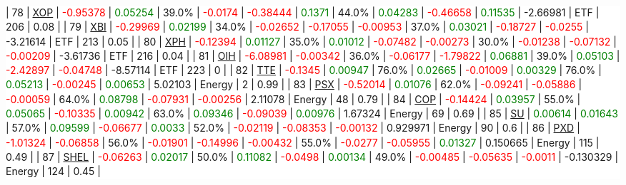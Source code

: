|  78 | [XOP](https://finance.yahoo.com/quote/XOP/financials)     | <span style="color: red;"> -0.95378 </span>  | <span style="color: green;"> 0.05254 </span> | 39.0%                  | <span style="color: red;"> -0.0174 </span>   | <span style="color: red;"> -0.38444 </span>  | <span style="color: green;"> 0.1371 </span>  | 44.0%                  | <span style="color: green;"> 0.04283 </span> | <span style="color: red;"> -0.46658 </span>  | <span style="color: green;"> 0.11535 </span> |  -2.66981    | ETF                    |    206 |           0.08 |
|  79 | [XBI](https://finance.yahoo.com/quote/XBI/financials)     | <span style="color: red;"> -0.29969 </span>  | <span style="color: green;"> 0.02199 </span> | 34.0%                  | <span style="color: red;"> -0.02652 </span>  | <span style="color: red;"> -0.17055 </span>  | <span style="color: red;"> -0.00953 </span>  | 37.0%                  | <span style="color: green;"> 0.03021 </span> | <span style="color: red;"> -0.18727 </span>  | <span style="color: red;"> -0.0255 </span>   |  -3.21614    | ETF                    |    213 |           0.05 |
|  80 | [XPH](https://finance.yahoo.com/quote/XPH/financials)     | <span style="color: red;"> -0.12394 </span>  | <span style="color: green;"> 0.01127 </span> | 35.0%                  | <span style="color: green;"> 0.01012 </span> | <span style="color: red;"> -0.07482 </span>  | <span style="color: red;"> -0.00273 </span>  | 30.0%                  | <span style="color: red;"> -0.01238 </span>  | <span style="color: red;"> -0.07132 </span>  | <span style="color: red;"> -0.00209 </span>  |  -3.61736    | ETF                    |    216 |           0.04 |
|  81 | [OIH](https://finance.yahoo.com/quote/OIH/financials)     | <span style="color: red;"> -6.08981 </span>  | <span style="color: red;"> -0.00342 </span>  | 36.0%                  | <span style="color: red;"> -0.06177 </span>  | <span style="color: red;"> -1.79822 </span>  | <span style="color: green;"> 0.06881 </span> | 39.0%                  | <span style="color: green;"> 0.05103 </span> | <span style="color: red;"> -2.42897 </span>  | <span style="color: red;"> -0.04748 </span>  |  -8.57114    | ETF                    |    223 |           0    |
|  82 | [TTE](https://finance.yahoo.com/quote/TTE/financials)     | <span style="color: red;"> -0.1345 </span>   | <span style="color: green;"> 0.00947 </span> | 76.0%                  | <span style="color: green;"> 0.02665 </span> | <span style="color: red;"> -0.01009 </span>  | <span style="color: green;"> 0.00329 </span> | 76.0%                  | <span style="color: green;"> 0.05213 </span> | <span style="color: red;"> -0.00245 </span>  | <span style="color: green;"> 0.00653 </span> |   5.02103    | Energy                 |      2 |           0.99 |
|  83 | [PSX](https://finance.yahoo.com/quote/PSX/financials)     | <span style="color: red;"> -0.52014 </span>  | <span style="color: green;"> 0.01076 </span> | 62.0%                  | <span style="color: red;"> -0.09241 </span>  | <span style="color: red;"> -0.05886 </span>  | <span style="color: red;"> -0.00059 </span>  | 64.0%                  | <span style="color: green;"> 0.08798 </span> | <span style="color: red;"> -0.07931 </span>  | <span style="color: red;"> -0.00256 </span>  |   2.11078    | Energy                 |     48 |           0.79 |
|  84 | [COP](https://finance.yahoo.com/quote/COP/financials)     | <span style="color: red;"> -0.14424 </span>  | <span style="color: green;"> 0.03957 </span> | 55.0%                  | <span style="color: green;"> 0.05065 </span> | <span style="color: red;"> -0.10335 </span>  | <span style="color: green;"> 0.00942 </span> | 63.0%                  | <span style="color: green;"> 0.09346 </span> | <span style="color: red;"> -0.09039 </span>  | <span style="color: green;"> 0.00976 </span> |   1.67324    | Energy                 |     69 |           0.69 |
|  85 | [SU](https://finance.yahoo.com/quote/SU/financials)       | <span style="color: green;"> 0.00614 </span> | <span style="color: green;"> 0.01643 </span> | 57.0%                  | <span style="color: green;"> 0.09599 </span> | <span style="color: red;"> -0.06677 </span>  | <span style="color: green;"> 0.0033 </span>  | 52.0%                  | <span style="color: red;"> -0.02119 </span>  | <span style="color: red;"> -0.08353 </span>  | <span style="color: red;"> -0.00132 </span>  |   0.929971   | Energy                 |     90 |           0.6  |
|  86 | [PXD](https://finance.yahoo.com/quote/PXD/financials)     | <span style="color: red;"> -1.01324 </span>  | <span style="color: red;"> -0.06858 </span>  | 56.0%                  | <span style="color: red;"> -0.01901 </span>  | <span style="color: red;"> -0.14996 </span>  | <span style="color: red;"> -0.00432 </span>  | 55.0%                  | <span style="color: red;"> -0.0277 </span>   | <span style="color: red;"> -0.05955 </span>  | <span style="color: green;"> 0.01327 </span> |   0.150665   | Energy                 |    115 |           0.49 |
|  87 | [SHEL](https://finance.yahoo.com/quote/SHEL/financials)   | <span style="color: red;"> -0.06263 </span>  | <span style="color: green;"> 0.02017 </span> | 50.0%                  | <span style="color: green;"> 0.11082 </span> | <span style="color: red;"> -0.0498 </span>   | <span style="color: green;"> 0.00134 </span> | 49.0%                  | <span style="color: red;"> -0.00485 </span>  | <span style="color: red;"> -0.05635 </span>  | <span style="color: red;"> -0.0011 </span>   |  -0.130329   | Energy                 |    124 |           0.45 |